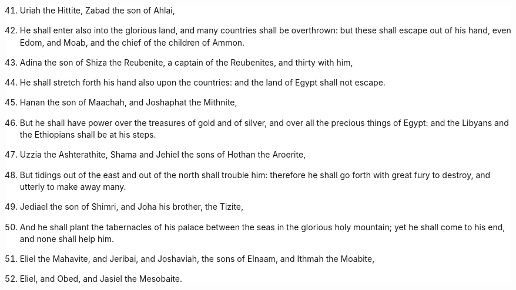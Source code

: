 41. Uriah the Hittite, Zabad the son of Ahlai,

41. He shall enter also into the glorious land, and many countries
shall be overthrown: but these shall escape out of his hand, even
Edom, and Moab, and the chief of the children of Ammon.

42. Adina the son of Shiza the Reubenite, a captain of the Reubenites, and
thirty with him,

42. He shall stretch forth his hand also upon the countries: and the
land of Egypt shall not escape.

43. Hanan the son of Maachah, and Joshaphat the
Mithnite,

43. But he shall have power over the treasures of gold and of
silver, and over all the precious things of Egypt: and the Libyans and
the Ethiopians shall be at his steps.

44. Uzzia the Ashterathite, Shama and Jehiel the sons of
Hothan the Aroerite,

44. But tidings out of the east and out of the north shall trouble
him: therefore he shall go forth with great fury to destroy, and
utterly to make away many.

45. Jediael the son of Shimri, and Joha his
brother, the Tizite,

45. And he shall plant the tabernacles of his palace between the
seas in the glorious holy mountain; yet he shall come to his end, and
none shall help him.

46. Eliel the Mahavite, and Jeribai, and
Joshaviah, the sons of Elnaam, and Ithmah the Moabite,

47. Eliel,
and Obed, and Jasiel the Mesobaite.
